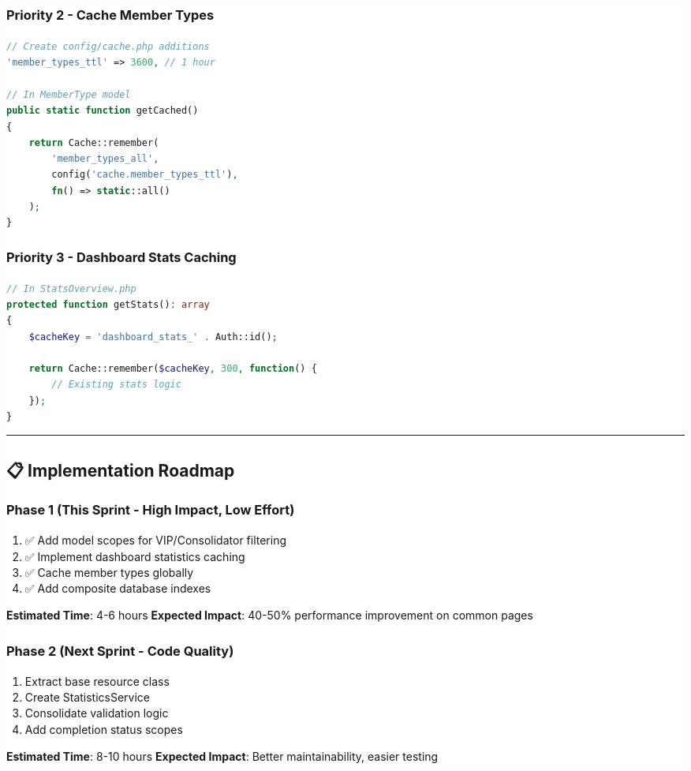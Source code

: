### Priority 2 - Cache Member Types
```php
// Create config/cache.php additions
'member_types_ttl' => 3600, // 1 hour

// In MemberType model
public static function getCached()
{
    return Cache::remember(
        'member_types_all',
        config('cache.member_types_ttl'),
        fn() => static::all()
    );
}
```

### Priority 3 - Dashboard Stats Caching
```php
// In StatsOverview.php
protected function getStats(): array
{
    $cacheKey = 'dashboard_stats_' . Auth::id();
    
    return Cache::remember($cacheKey, 300, function() {
        // Existing stats logic
    });
}
```

---

## 📋 Implementation Roadmap

### Phase 1 (This Sprint - High Impact, Low Effort)
1. ✅ Add model scopes for VIP/Consolidator filtering
2. ✅ Implement dashboard statistics caching
3. ✅ Cache member types globally
4. ✅ Add composite database indexes

**Estimated Time**: 4-6 hours
**Expected Impact**: 40-50% performance improvement on common pages

### Phase 2 (Next Sprint - Code Quality)
1. Extract base resource class
2. Create StatisticsService
3. Consolidate validation logic
4. Add completion status scopes

**Estimated Time**: 8-10 hours
**Expected Impact**: Better maintainability, easier testing
